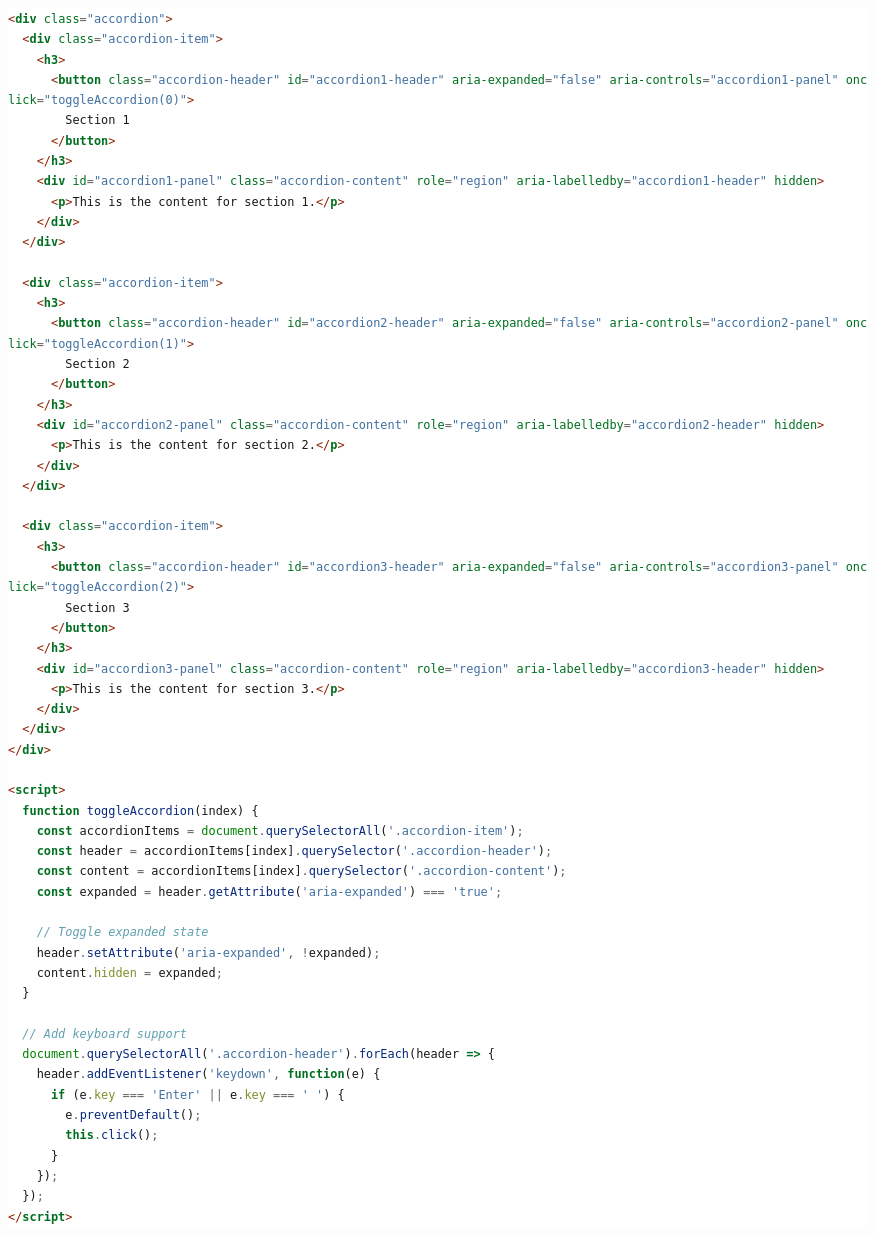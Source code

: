 ```html
<div class="accordion">
  <div class="accordion-item">
    <h3>
      <button class="accordion-header" id="accordion1-header" aria-expanded="false" aria-controls="accordion1-panel" onclick="toggleAccordion(0)">
        Section 1
      </button>
    </h3>
    <div id="accordion1-panel" class="accordion-content" role="region" aria-labelledby="accordion1-header" hidden>
      <p>This is the content for section 1.</p>
    </div>
  </div>
  
  <div class="accordion-item">
    <h3>
      <button class="accordion-header" id="accordion2-header" aria-expanded="false" aria-controls="accordion2-panel" onclick="toggleAccordion(1)">
        Section 2
      </button>
    </h3>
    <div id="accordion2-panel" class="accordion-content" role="region" aria-labelledby="accordion2-header" hidden>
      <p>This is the content for section 2.</p>
    </div>
  </div>
  
  <div class="accordion-item">
    <h3>
      <button class="accordion-header" id="accordion3-header" aria-expanded="false" aria-controls="accordion3-panel" onclick="toggleAccordion(2)">
        Section 3
      </button>
    </h3>
    <div id="accordion3-panel" class="accordion-content" role="region" aria-labelledby="accordion3-header" hidden>
      <p>This is the content for section 3.</p>
    </div>
  </div>
</div>

<script>
  function toggleAccordion(index) {
    const accordionItems = document.querySelectorAll('.accordion-item');
    const header = accordionItems[index].querySelector('.accordion-header');
    const content = accordionItems[index].querySelector('.accordion-content');
    const expanded = header.getAttribute('aria-expanded') === 'true';
    
    // Toggle expanded state
    header.setAttribute('aria-expanded', !expanded);
    content.hidden = expanded;
  }
  
  // Add keyboard support
  document.querySelectorAll('.accordion-header').forEach(header => {
    header.addEventListener('keydown', function(e) {
      if (e.key === 'Enter' || e.key === ' ') {
        e.preventDefault();
        this.click();
      }
    });
  });
</script>
```